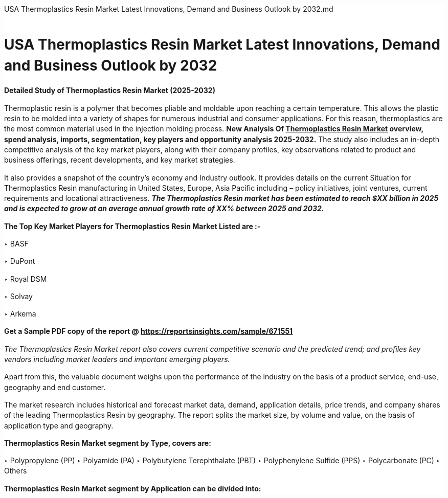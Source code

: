 USA Thermoplastics Resin Market Latest Innovations, Demand and Business Outlook by 2032.md
# USA Thermoplastics Resin Market Latest Innovations, Demand and Business Outlook by 2032

<strong>Detailed Study of Thermoplastics Resin Market (2025-2032)</strong>

Thermoplastic resin is a polymer that becomes pliable and moldable upon reaching a certain temperature. This allows the plastic resin to be molded into a variety of shapes for numerous industrial and consumer applications. For this reason, thermoplastics are the most common material used in the injection molding process. <strong>New Analysis Of <a href=https://www.reportsinsights.com/sample/671551>Thermoplastics Resin Market</a> overview, spend analysis, imports, segmentation, key players and opportunity analysis 2025-2032.</strong> The study also includes an in-depth competitive analysis of the key market players, along with their company profiles, key observations related to product and business offerings, recent developments, and key market strategies.

It also provides a snapshot of the country’s economy and Industry outlook. It provides details on the current Situation for Thermoplastics Resin manufacturing in United States, Europe, Asia Pacific including – policy initiatives, joint ventures, current requirements and locational attractiveness. <strong><em>The Thermoplastics Resin market has been estimated to reach $XX billion in 2025 and is expected to grow at an average annual growth rate of XX% between 2025 and 2032.</em></strong>

<strong>The Top Key Market Players for Thermoplastics Resin Market Listed are :-</strong> 

‣ BASF

‣ DuPont

‣ Royal DSM

‣ Solvay

‣ Arkema

<strong>Get a Sample PDF copy of the report @ <a href=https://reportsinsights.com/sample/671551>https://reportsinsights.com/sample/671551</a></strong>

<em>The Thermoplastics Resin Market report also covers current competitive scenario and the predicted trend; and profiles key vendors including market leaders and important emerging players.</em>

Apart from this, the valuable document weighs upon the performance of the industry on the basis of a product service, end-use, geography and end customer.

The market research includes historical and forecast market data, demand, application details, price trends, and company shares of the leading Thermoplastics Resin by geography. The report splits the market size, by volume and value, on the basis of application type and geography.

<strong>Thermoplastics Resin Market segment by Type, covers are:</strong>

‣ Polypropylene (PP)
‣ Polyamide (PA)
‣ Polybutylene Terephthalate (PBT)
‣ Polyphenylene Sulfide (PPS)
‣ Polycarbonate (PC)
‣ Others

<strong>Thermoplastics Resin Market segment by Application can be divided into:</strong>

